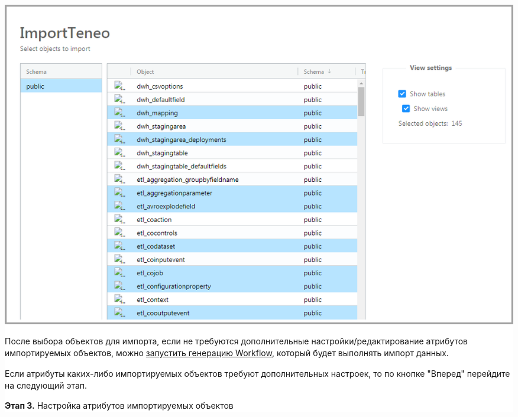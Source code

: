 ![ImportObjectList](Pic/ImpirtWizard/ImportObjectList.png)

После выбора объектов для импорта, если не требуются дополнительные настройки/редактирование атрибутов импортируемых объектов, можно [запустить генерацию Workflow](#Workflow_generating), который будет выполнять импорт данных. 

Если атрибуты каких-либо импортируемых объектов требуют дополнительных настроек, то по кнопке "Вперед" перейдите на следующий этап. 

**Этап 3.** Настройка атрибутов импортируемых объектов
